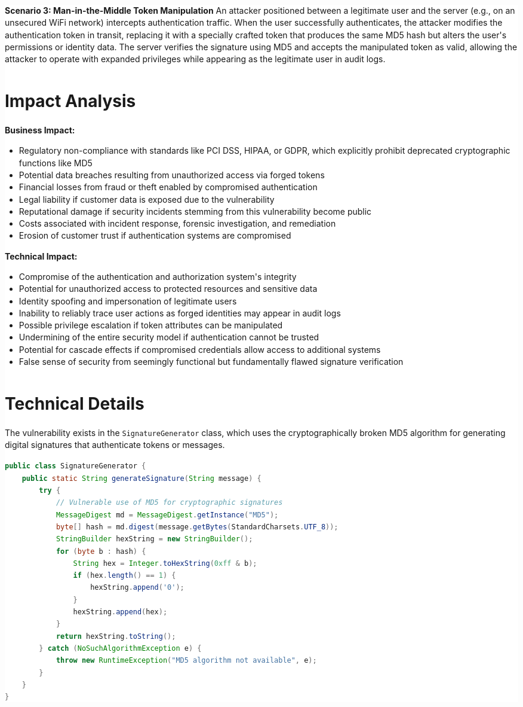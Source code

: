 **Scenario 3: Man-in-the-Middle Token Manipulation**
An attacker positioned between a legitimate user and the server (e.g., on an unsecured WiFi network) intercepts authentication traffic. When the user successfully authenticates, the attacker modifies the authentication token in transit, replacing it with a specially crafted token that produces the same MD5 hash but alters the user's permissions or identity data. The server verifies the signature using MD5 and accepts the manipulated token as valid, allowing the attacker to operate with expanded privileges while appearing as the legitimate user in audit logs.

# Impact Analysis
**Business Impact:**
- Regulatory non-compliance with standards like PCI DSS, HIPAA, or GDPR, which explicitly prohibit deprecated cryptographic functions like MD5
- Potential data breaches resulting from unauthorized access via forged tokens
- Financial losses from fraud or theft enabled by compromised authentication
- Legal liability if customer data is exposed due to the vulnerability
- Reputational damage if security incidents stemming from this vulnerability become public
- Costs associated with incident response, forensic investigation, and remediation
- Erosion of customer trust if authentication systems are compromised

**Technical Impact:**
- Compromise of the authentication and authorization system's integrity
- Potential for unauthorized access to protected resources and sensitive data
- Identity spoofing and impersonation of legitimate users
- Inability to reliably trace user actions as forged identities may appear in audit logs
- Possible privilege escalation if token attributes can be manipulated
- Undermining of the entire security model if authentication cannot be trusted
- Potential for cascade effects if compromised credentials allow access to additional systems
- False sense of security from seemingly functional but fundamentally flawed signature verification

# Technical Details
The vulnerability exists in the `SignatureGenerator` class, which uses the cryptographically broken MD5 algorithm for generating digital signatures that authenticate tokens or messages.

```java
public class SignatureGenerator {
    public static String generateSignature(String message) {
        try {
            // Vulnerable use of MD5 for cryptographic signatures
            MessageDigest md = MessageDigest.getInstance("MD5");
            byte[] hash = md.digest(message.getBytes(StandardCharsets.UTF_8));
            StringBuilder hexString = new StringBuilder();
            for (byte b : hash) {
                String hex = Integer.toHexString(0xff & b);
                if (hex.length() == 1) {
                    hexString.append('0');
                }
                hexString.append(hex);
            }
            return hexString.toString();
        } catch (NoSuchAlgorithmException e) {
            throw new RuntimeException("MD5 algorithm not available", e);
        }
    }
}

```
